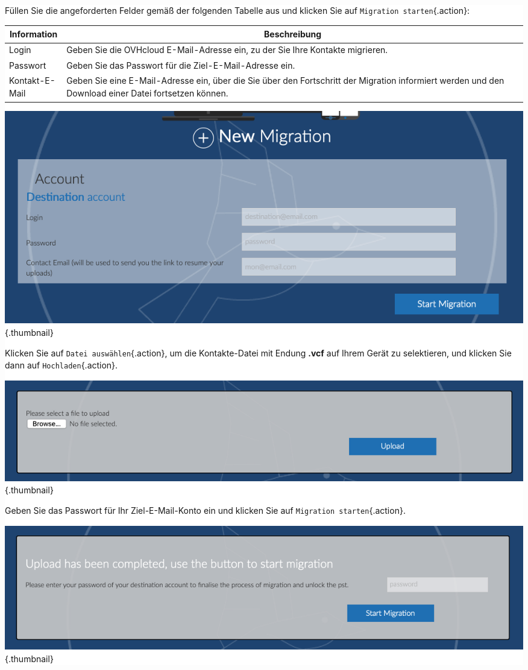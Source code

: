 Füllen Sie die angeforderten Felder gemäß der folgenden Tabelle aus und klicken Sie auf `Migration starten`{.action}:

| Information            	| Beschreibung                                                                              	|
|------------------------	|------------------------------------------------------------------------------------------	|
| Login                  	| Geben Sie die OVHcloud E-Mail-Adresse ein, zu der Sie Ihre Kontakte migrieren.            	|
| Passwort           	| Geben Sie das Passwort für die Ziel-E-Mail-Adresse ein.                          	|
| Kontakt-E-Mail 	| Geben Sie eine E-Mail-Adresse ein, über die Sie über den Fortschritt der Migration informiert werden und den Download einer Datei fortsetzen können.	|

![omm](images/OMM-gmail-step23-02.png){.thumbnail}

Klicken Sie auf `Datei auswählen`{.action}, um die Kontakte-Datei mit Endung **.vcf** auf Ihrem Gerät zu selektieren, und klicken Sie dann auf `Hochladen`{.action}.

![omm](images/OMM-gmail-step23-03.png){.thumbnail}

Geben Sie das Passwort für Ihr Ziel-E-Mail-Konto ein und klicken Sie auf `Migration starten`{.action}.

![omm](images/OMM-gmail-step23-04.png){.thumbnail}
